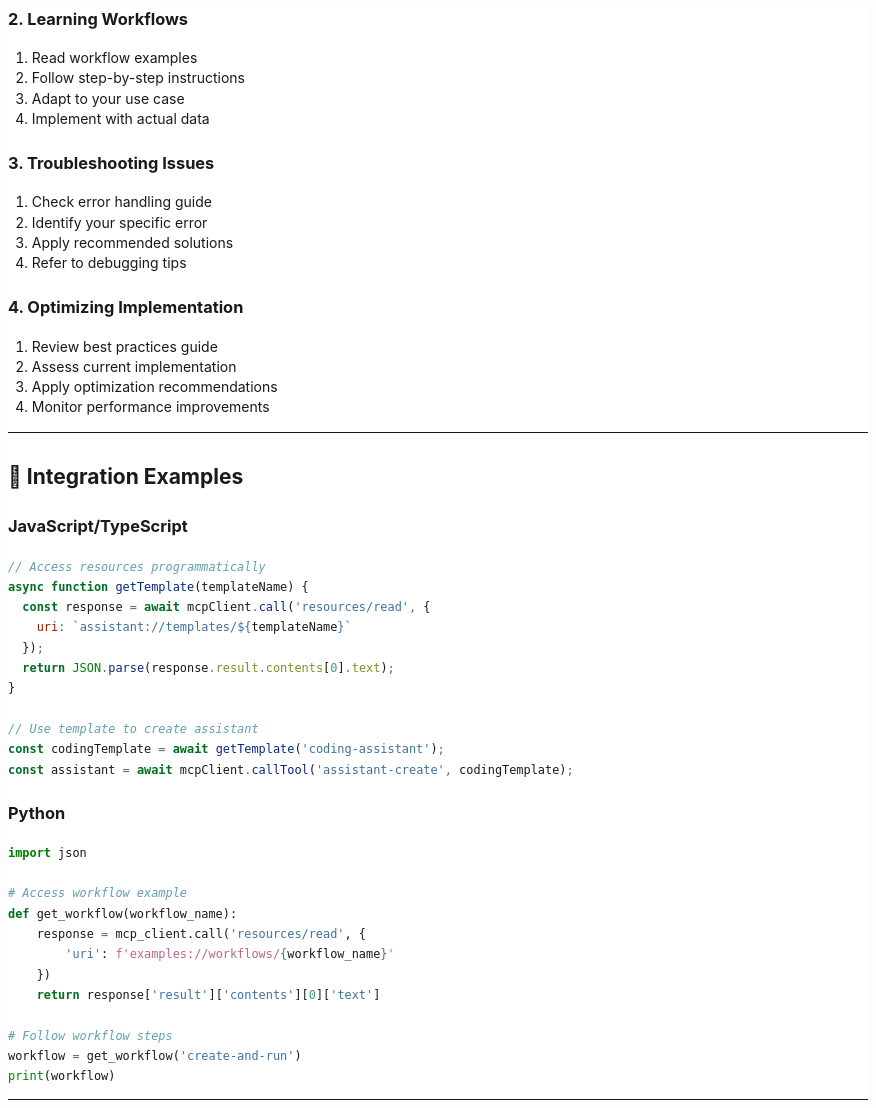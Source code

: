 ### 2. Learning Workflows
1. Read workflow examples
2. Follow step-by-step instructions
3. Adapt to your use case
4. Implement with actual data

### 3. Troubleshooting Issues
1. Check error handling guide
2. Identify your specific error
3. Apply recommended solutions
4. Refer to debugging tips

### 4. Optimizing Implementation
1. Review best practices guide
2. Assess current implementation
3. Apply optimization recommendations
4. Monitor performance improvements

---

## 🚀 Integration Examples

### JavaScript/TypeScript
```javascript
// Access resources programmatically
async function getTemplate(templateName) {
  const response = await mcpClient.call('resources/read', {
    uri: `assistant://templates/${templateName}`
  });
  return JSON.parse(response.result.contents[0].text);
}

// Use template to create assistant
const codingTemplate = await getTemplate('coding-assistant');
const assistant = await mcpClient.callTool('assistant-create', codingTemplate);
```

### Python
```python
import json

# Access workflow example
def get_workflow(workflow_name):
    response = mcp_client.call('resources/read', {
        'uri': f'examples://workflows/{workflow_name}'
    })
    return response['result']['contents'][0]['text']

# Follow workflow steps
workflow = get_workflow('create-and-run')
print(workflow)
```

---